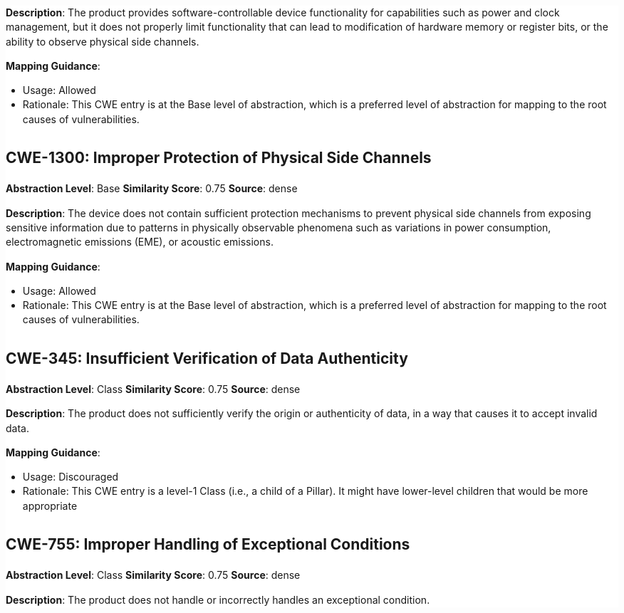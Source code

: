 **Description**:
The product provides software-controllable
			device functionality for capabilities such as power and
			clock management, but it does not properly limit
			functionality that can lead to modification of
			hardware memory or register bits, or the ability to
			observe physical side channels.

**Mapping Guidance**:
- Usage: Allowed
- Rationale: This CWE entry is at the Base level of abstraction, which is a preferred level of abstraction for mapping to the root causes of vulnerabilities.

## CWE-1300: Improper Protection of Physical Side Channels
**Abstraction Level**: Base
**Similarity Score**: 0.75
**Source**: dense

**Description**:
The device does not contain sufficient protection
	mechanisms to prevent physical side channels from exposing
	sensitive information due to patterns in physically observable
	phenomena such as variations in power consumption,
	electromagnetic emissions (EME), or acoustic emissions.

**Mapping Guidance**:
- Usage: Allowed
- Rationale: This CWE entry is at the Base level of abstraction, which is a preferred level of abstraction for mapping to the root causes of vulnerabilities.

## CWE-345: Insufficient Verification of Data Authenticity
**Abstraction Level**: Class
**Similarity Score**: 0.75
**Source**: dense

**Description**:
The product does not sufficiently verify the origin or authenticity of data, in a way that causes it to accept invalid data.

**Mapping Guidance**:
- Usage: Discouraged
- Rationale: This CWE entry is a level-1 Class (i.e., a child of a Pillar). It might have lower-level children that would be more appropriate

## CWE-755: Improper Handling of Exceptional Conditions
**Abstraction Level**: Class
**Similarity Score**: 0.75
**Source**: dense

**Description**:
The product does not handle or incorrectly handles an exceptional condition.
